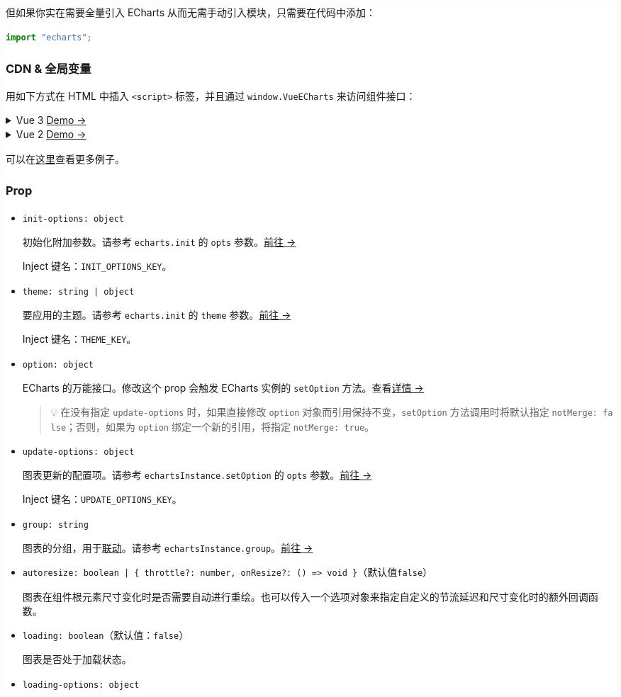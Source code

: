 但如果你实在需要全量引入 ECharts 从而无需手动引入模块，只需要在代码中添加：

```js
import "echarts";
```

### CDN & 全局变量

用如下方式在 HTML 中插入 `<script>` 标签，并且通过 `window.VueECharts` 来访问组件接口：

<details><summary>Vue 3 <a href="https://stackblitz.com/edit/vue-echarts-vue-3-global?file=index.html">Demo →</a></summary></details>

<details><summary>Vue 2 <a href="https://stackblitz.com/edit/vue-echarts-vue-2-global?file=index.html">Demo →</a></summary></details>

可以在[这里](https://github.com/ecomfe/vue-echarts/tree/main/src/demo)查看更多例子。

### Prop

- `init-options: object`

  初始化附加参数。请参考 `echarts.init` 的 `opts` 参数。[前往 →](https://echarts.apache.org/zh/api.html#echarts.init)

  Inject 键名：`INIT_OPTIONS_KEY`。

- `theme: string | object`

  要应用的主题。请参考 `echarts.init` 的 `theme` 参数。[前往 →](https://echarts.apache.org/zh/api.html#echarts.init)

  Inject 键名：`THEME_KEY`。

- `option: object`

  ECharts 的万能接口。修改这个 prop 会触发 ECharts 实例的 `setOption` 方法。查看[详情 →](https://echarts.apache.org/zh/option.html)

  > 💡 在没有指定 `update-options` 时，如果直接修改 `option` 对象而引用保持不变，`setOption` 方法调用时将默认指定 `notMerge: false`；否则，如果为 `option` 绑定一个新的引用，将指定 `notMerge: true`。

- `update-options: object`

  图表更新的配置项。请参考 `echartsInstance.setOption` 的 `opts` 参数。[前往 →](https://echarts.apache.org/zh/api.html#echartsInstance.setOption)

  Inject 键名：`UPDATE_OPTIONS_KEY`。

- `group: string`

  图表的分组，用于[联动](https://echarts.apache.org/zh/api.html#echarts.connect)。请参考 `echartsInstance.group`。[前往 →](https://echarts.apache.org/zh/api.html#echartsInstance.group)

- `autoresize: boolean | { throttle?: number, onResize?: () => void }`（默认值`false`）

  图表在组件根元素尺寸变化时是否需要自动进行重绘。也可以传入一个选项对象来指定自定义的节流延迟和尺寸变化时的额外回调函数。

- `loading: boolean`（默认值：`false`）

  图表是否处于加载状态。

- `loading-options: object`
